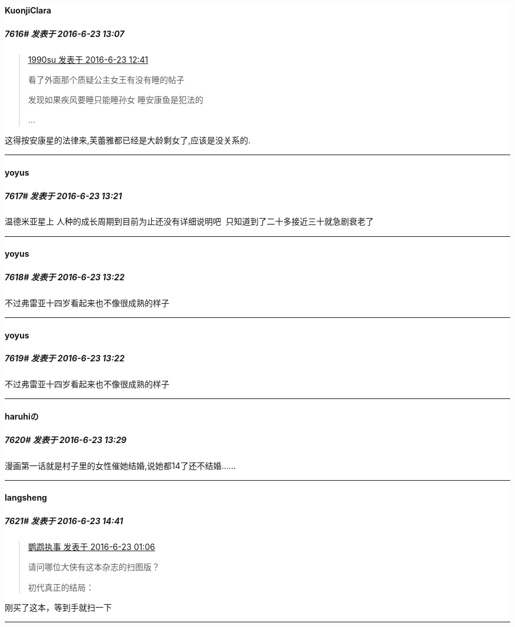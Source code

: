 ####  KuonjiClara  
##### 7616#       发表于 2016-6-23 13:07

<blockquote><a href="httphttps://bbs.saraba1st.com/2b/forum.php?mod=redirect&amp;goto=findpost&amp;pid=32745243&amp;ptid=1066605" target="_blank">1990su 发表于 2016-6-23 12:41</a>

看了外面那个质疑公主女王有没有睡的帖子

发现如果疾风要睡只能睡孙女 睡安康鱼是犯法的

 ...</blockquote>
这得按安康星的法律来,芙蕾雅都已经是大龄剩女了,应该是没关系的.

*****

####  yoyus  
##### 7617#       发表于 2016-6-23 13:21

温德米亚星上 人种的成长周期到目前为止还没有详细说明吧  只知道到了二十多接近三十就急剧衰老了

*****

####  yoyus  
##### 7618#       发表于 2016-6-23 13:22

不过弗雷亚十四岁看起来也不像很成熟的样子

*****

####  yoyus  
##### 7619#       发表于 2016-6-23 13:22

不过弗雷亚十四岁看起来也不像很成熟的样子

*****

####  haruhiの  
##### 7620#       发表于 2016-6-23 13:29

漫画第一话就是村子里的女性催她结婚,说她都14了还不结婚......



*****

####  langsheng  
##### 7621#       发表于 2016-6-23 14:41

<blockquote><a href="httphttps://bbs.saraba1st.com/2b/forum.php?mod=redirect&amp;goto=findpost&amp;pid=32741336&amp;ptid=1066605" target="_blank">鹦鹉执事 发表于 2016-6-23 01:06</a>

请问哪位大侠有这本杂志的扫图版？

初代真正的结局：</blockquote>
刚买了这本，等到手就扫一下

*****
